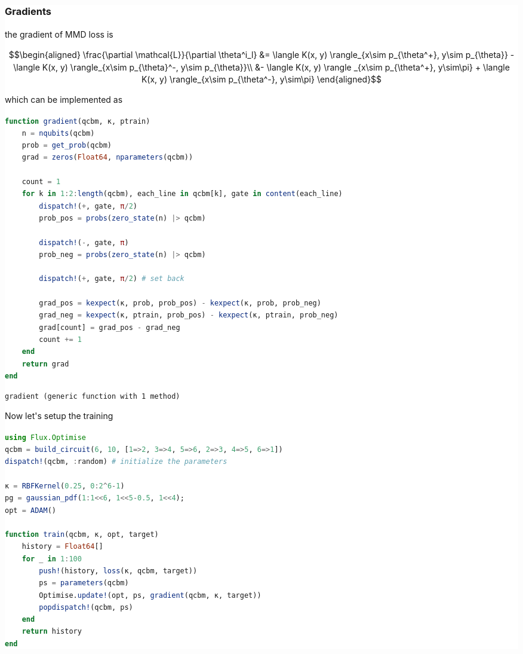 ### Gradients
the gradient of MMD loss is

```math
\begin{aligned}
\frac{\partial \mathcal{L}}{\partial \theta^i_l} &= \langle K(x, y) \rangle_{x\sim p_{\theta^+}, y\sim p_{\theta}} - \langle K(x, y) \rangle_{x\sim p_{\theta}^-, y\sim p_{\theta}}\\
&- \langle K(x, y) \rangle _{x\sim p_{\theta^+}, y\sim\pi} + \langle K(x, y) \rangle_{x\sim p_{\theta^-}, y\sim\pi}
\end{aligned}
```

which can be implemented as

````julia
function gradient(qcbm, κ, ptrain)
    n = nqubits(qcbm)
    prob = get_prob(qcbm)
    grad = zeros(Float64, nparameters(qcbm))

    count = 1
    for k in 1:2:length(qcbm), each_line in qcbm[k], gate in content(each_line)
        dispatch!(+, gate, π/2)
        prob_pos = probs(zero_state(n) |> qcbm)

        dispatch!(-, gate, π)
        prob_neg = probs(zero_state(n) |> qcbm)

        dispatch!(+, gate, π/2) # set back

        grad_pos = kexpect(κ, prob, prob_pos) - kexpect(κ, prob, prob_neg)
        grad_neg = kexpect(κ, ptrain, prob_pos) - kexpect(κ, ptrain, prob_neg)
        grad[count] = grad_pos - grad_neg
        count += 1
    end
    return grad
end
````


````
gradient (generic function with 1 method)
````





Now let's setup the training

````julia
using Flux.Optimise
qcbm = build_circuit(6, 10, [1=>2, 3=>4, 5=>6, 2=>3, 4=>5, 6=>1])
dispatch!(qcbm, :random) # initialize the parameters

κ = RBFKernel(0.25, 0:2^6-1)
pg = gaussian_pdf(1:1<<6, 1<<5-0.5, 1<<4);
opt = ADAM()

function train(qcbm, κ, opt, target)
    history = Float64[]
    for _ in 1:100
        push!(history, loss(κ, qcbm, target))
        ps = parameters(qcbm)
        Optimise.update!(opt, ps, gradient(qcbm, κ, target))
        popdispatch!(qcbm, ps)
    end
    return history
end
````